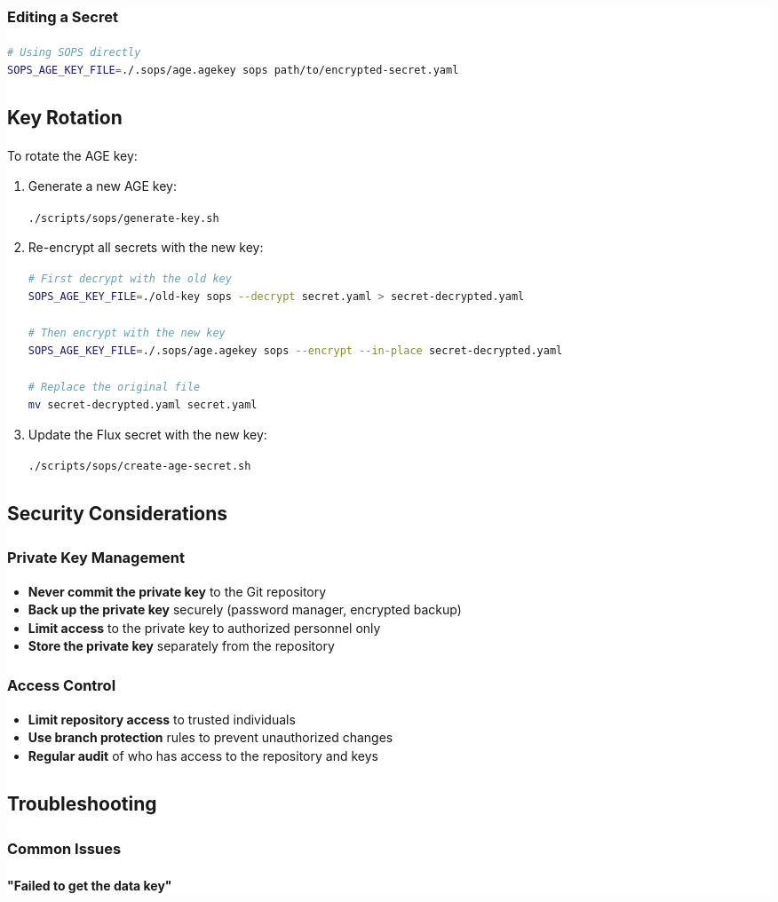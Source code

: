 ### Editing a Secret

```bash
# Using SOPS directly
SOPS_AGE_KEY_FILE=./.sops/age.agekey sops path/to/encrypted-secret.yaml
```

## Key Rotation

To rotate the AGE key:

1. Generate a new AGE key:
   ```bash
   ./scripts/sops/generate-key.sh
   ```

2. Re-encrypt all secrets with the new key:
   ```bash
   # First decrypt with the old key
   SOPS_AGE_KEY_FILE=./old-key sops --decrypt secret.yaml > secret-decrypted.yaml
   
   # Then encrypt with the new key
   SOPS_AGE_KEY_FILE=./.sops/age.agekey sops --encrypt --in-place secret-decrypted.yaml
   
   # Replace the original file
   mv secret-decrypted.yaml secret.yaml
   ```

3. Update the Flux secret with the new key:
   ```bash
   ./scripts/sops/create-age-secret.sh
   ```

## Security Considerations

### Private Key Management

- **Never commit the private key** to the Git repository
- **Back up the private key** securely (password manager, encrypted backup)
- **Limit access** to the private key to authorized personnel only
- **Store the private key** separately from the repository

### Access Control

- **Limit repository access** to trusted individuals
- **Use branch protection** rules to prevent unauthorized changes
- **Regular audit** of who has access to the repository and keys

## Troubleshooting

### Common Issues

#### "Failed to get the data key"
